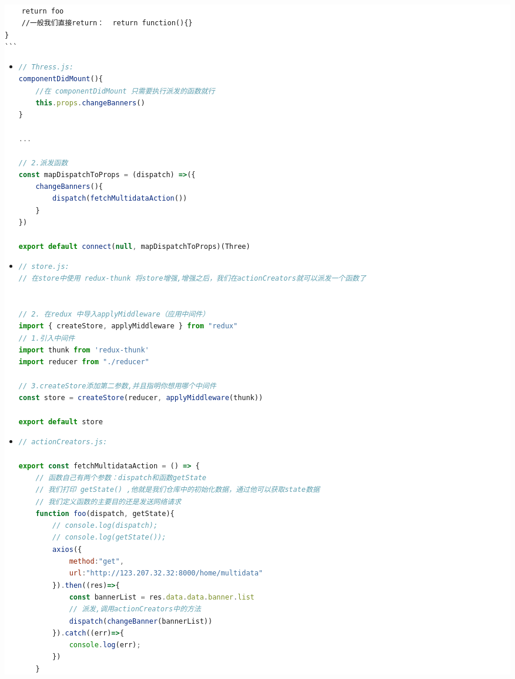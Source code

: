         return foo
        //一般我们直接return：  return function(){}
    }
    ```
    
  - ```jsx
    // Thress.js:
    componentDidMount(){
        //在 componentDidMount 只需要执行派发的函数就行
        this.props.changeBanners()
    }
    
    ...
    
    // 2.派发函数
    const mapDispatchToProps = (dispatch) =>({
        changeBanners(){
            dispatch(fetchMultidataAction())
        }
    })
    
    export default connect(null, mapDispatchToProps)(Three)
    ```
  
  - ```jsx
    // store.js:
    // 在store中使用 redux-thunk 将store增强,增强之后，我们在actionCreators就可以派发一个函数了
    
    
    // 2. 在redux 中导入applyMiddleware（应用中间件）
    import { createStore, applyMiddleware } from "redux"
    // 1.引入中间件
    import thunk from 'redux-thunk'
    import reducer from "./reducer"
    
    // 3.createStore添加第二参数,并且指明你想用哪个中间件
    const store = createStore(reducer, applyMiddleware(thunk))
    
    export default store
    ```
    
  - ```jsx
    // actionCreators.js:
    
    export const fetchMultidataAction = () => {
        // 函数自己有两个参数：dispatch和函数getState
        // 我们打印 getState() ,他就是我们仓库中的初始化数据，通过他可以获取state数据
        // 我们定义函数的主要目的还是发送网络请求
        function foo(dispatch, getState){
            // console.log(dispatch);
            // console.log(getState());
            axios({
                method:"get",
                url:"http://123.207.32.32:8000/home/multidata"
            }).then((res)=>{
                const bannerList = res.data.data.banner.list
                // 派发,调用actionCreators中的方法
                dispatch(changeBanner(bannerList))
            }).catch((err)=>{
                console.log(err);
            })
        }
    